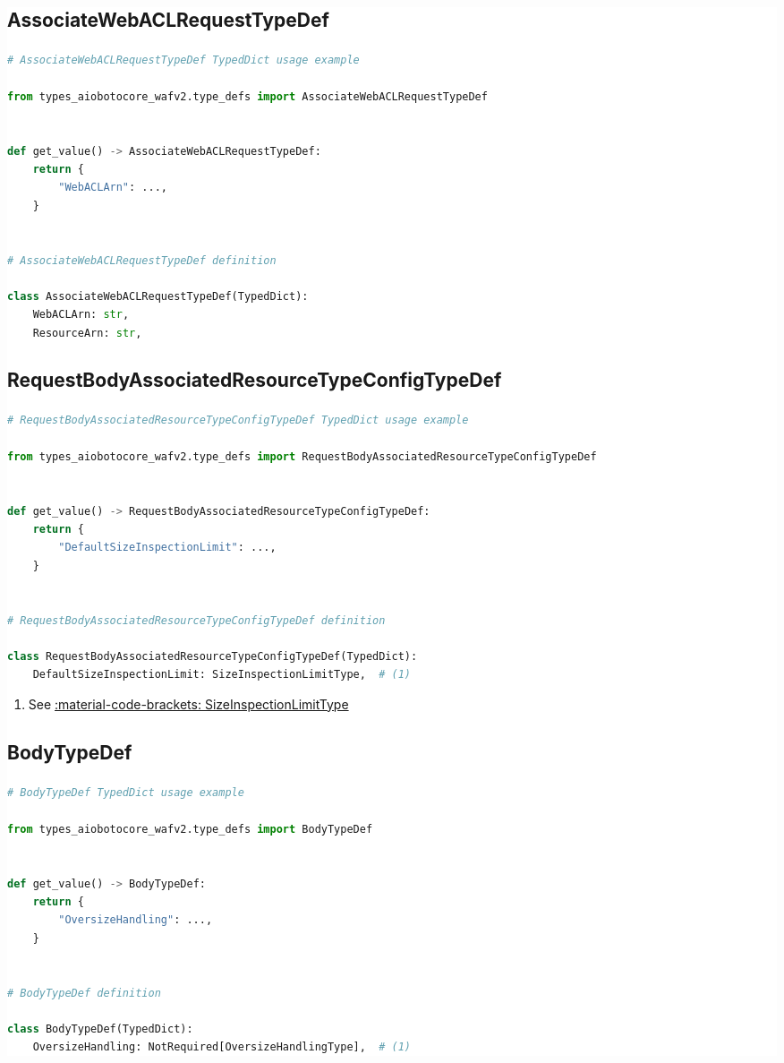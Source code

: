 
## AssociateWebACLRequestTypeDef

```python
# AssociateWebACLRequestTypeDef TypedDict usage example

from types_aiobotocore_wafv2.type_defs import AssociateWebACLRequestTypeDef


def get_value() -> AssociateWebACLRequestTypeDef:
    return {
        "WebACLArn": ...,
    }


# AssociateWebACLRequestTypeDef definition

class AssociateWebACLRequestTypeDef(TypedDict):
    WebACLArn: str,
    ResourceArn: str,
```


## RequestBodyAssociatedResourceTypeConfigTypeDef

```python
# RequestBodyAssociatedResourceTypeConfigTypeDef TypedDict usage example

from types_aiobotocore_wafv2.type_defs import RequestBodyAssociatedResourceTypeConfigTypeDef


def get_value() -> RequestBodyAssociatedResourceTypeConfigTypeDef:
    return {
        "DefaultSizeInspectionLimit": ...,
    }


# RequestBodyAssociatedResourceTypeConfigTypeDef definition

class RequestBodyAssociatedResourceTypeConfigTypeDef(TypedDict):
    DefaultSizeInspectionLimit: SizeInspectionLimitType,  # (1)
```

1. See [:material-code-brackets: SizeInspectionLimitType](./literals.md#sizeinspectionlimittype)

## BodyTypeDef

```python
# BodyTypeDef TypedDict usage example

from types_aiobotocore_wafv2.type_defs import BodyTypeDef


def get_value() -> BodyTypeDef:
    return {
        "OversizeHandling": ...,
    }


# BodyTypeDef definition

class BodyTypeDef(TypedDict):
    OversizeHandling: NotRequired[OversizeHandlingType],  # (1)
```
